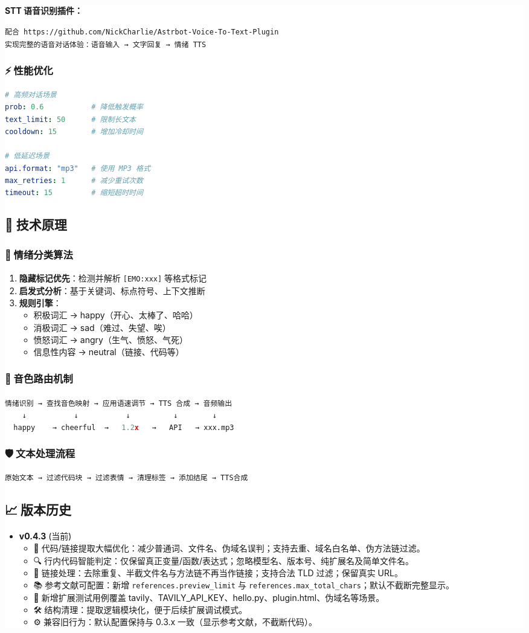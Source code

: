 **STT 语音识别插件：**
```
配合 https://github.com/NickCharlie/Astrbot-Voice-To-Text-Plugin
实现完整的语音对话体验：语音输入 → 文字回复 → 情绪 TTS
```

### ⚡ 性能优化

```yaml
# 高频对话场景
prob: 0.6           # 降低触发概率
text_limit: 50      # 限制长文本
cooldown: 15        # 增加冷却时间

# 低延迟场景  
api.format: "mp3"   # 使用 MP3 格式
max_retries: 1      # 减少重试次数
timeout: 15         # 缩短超时时间
```

## 🔬 技术原理

### 🧠 情绪分类算法

1. **隐藏标记优先**：检测并解析 `[EMO:xxx]` 等格式标记
2. **启发式分析**：基于关键词、标点符号、上下文推断
3. **规则引擎**：
   - 积极词汇 → happy（开心、太棒了、哈哈）
   - 消极词汇 → sad（难过、失望、唉）  
   - 愤怒词汇 → angry（生气、愤怒、气死）
   - 信息性内容 → neutral（链接、代码等）

### 🎵 音色路由机制

```python
情绪识别 → 查找音色映射 → 应用语速调节 → TTS 合成 → 音频输出
    ↓           ↓           ↓          ↓        ↓
  happy    → cheerful  →   1.2x   →   API   → xxx.mp3
```

### 🛡️ 文本处理流程

```
原始文本 → 过滤代码块 → 过滤表情 → 清理标签 → 添加结尾 → TTS合成
```

## 📈 版本历史
- **v0.4.3** (当前)
   - 🧩 代码/链接提取大幅优化：减少普通词、文件名、伪域名误判；支持去重、域名白名单、伪方法链过滤。
   - 🔍 行内代码智能判定：仅保留真正变量/函数/表达式；忽略模型名、版本号、纯扩展名及简单文件名。
   - 🔗 链接处理：去除重复、半截文件名与方法链不再当作链接；支持合法 TLD 过滤；保留真实 URL。
   - 📚 参考文献可配置：新增 `references.preview_limit` 与 `references.max_total_chars`；默认不截断完整显示。
   - 🧪 新增扩展测试用例覆盖 tavily、TAVILY_API_KEY、hello.py、plugin.html、伪域名等场景。
   - 🛠️ 结构清理：提取逻辑模块化，便于后续扩展调试模式。
   - ⚙️ 兼容旧行为：默认配置保持与 0.3.x 一致（显示参考文献，不截断代码）。
